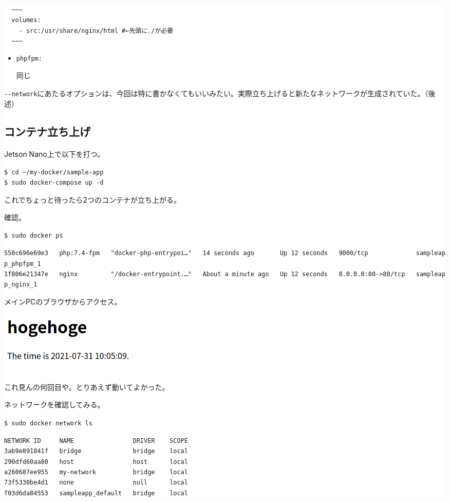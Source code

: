       ~~~
      volumes:
        - src:/usr/share/nginx/html #←先頭に./が必要
      ~~~

  * `phpfpm:`

    同じ

`--network`にあたるオプションは、今回は特に書かなくてもいいみたい。実際立ち上げると新たなネットワークが生成されていた。（後述）

## コンテナ立ち上げ

Jetson Nano上で以下を打つ。

~~~shell
$ cd ~/my-docker/sample-app
$ sudo docker-compose up -d
~~~

これでちょっと待ったら2つのコンテナが立ち上がる。

確認。

~~~shell
$ sudo docker ps
~~~

~~~
550c696e69e3   php:7.4-fpm   "docker-php-entrypoi…"   14 seconds ago       Up 12 seconds   9000/tcp             sampleapp_phpfpm_1
1f806e21347e   nginx         "/docker-entrypoint.…"   About a minute ago   Up 12 seconds   0.0.0.0:80->80/tcp   sampleapp_nginx_1
~~~

メインPCのブラウザからアクセス。

![image-20210731194241213](image/docker_compose/image-20210731194241213.png)

これ見んの何回目や。とりあえず動いてよかった。

ネットワークを確認してみる。

~~~shell
$ sudo docker network ls
~~~

~~~
NETWORK ID     NAME                DRIVER    SCOPE
3ab9e891841f   bridge              bridge    local
290dfd60aa80   host                host      local
a260687ee955   my-network          bridge    local
73f5330be4d1   none                null      local
f03d6da84553   sampleapp_default   bridge    local
~~~
